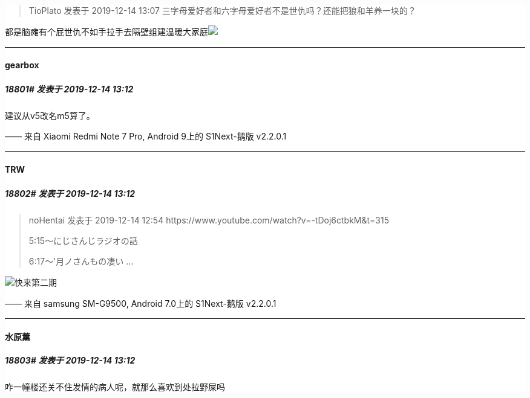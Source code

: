 

<blockquote>TioPlato 发表于 2019-12-14 13:07
三字母爱好者和六字母爱好者不是世仇吗？还能把狼和羊养一块的？</blockquote>
都是脑瘫有个屁世仇不如手拉手去隔壁组建温暖大家庭<img src="https://static.saraba1st.com/image/smiley/face2017/034.png" referrerpolicy="no-referrer">







-----

####  gearbox  
##### 18801#       发表于 2019-12-14 13:12




建议从v5改名m5算了。

—— 来自 Xiaomi Redmi Note 7 Pro, Android 9上的 S1Next-鹅版 v2.2.0.1







-----

####  TRW  
##### 18802#       发表于 2019-12-14 13:12



<blockquote>noHentai 发表于 2019-12-14 12:54
https://www.youtube.com/watch?v=-tDoj6ctbkM&amp;t=315

5:15～にじさんじラジオの話

6:17～'月ノさんもの凄い ...</blockquote>
<img src="https://static.saraba1st.com/image/smiley/face2017/075.png" referrerpolicy="no-referrer">快来第二期

—— 来自 samsung SM-G9500, Android 7.0上的 S1Next-鹅版 v2.2.0.1







-----

####  水原薰  
##### 18803#       发表于 2019-12-14 13:12




咋一幢楼还关不住发情的病人呢，就那么喜欢到处拉野屎吗





